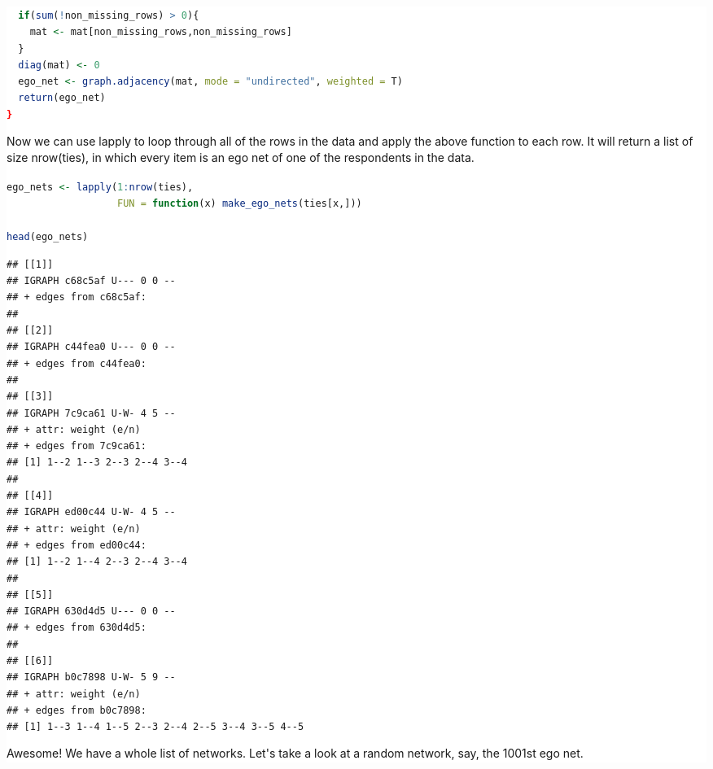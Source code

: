 ```r
  if(sum(!non_missing_rows) > 0){
    mat <- mat[non_missing_rows,non_missing_rows]
  }
  diag(mat) <- 0
  ego_net <- graph.adjacency(mat, mode = "undirected", weighted = T)
  return(ego_net)
}
```

Now we can use lapply to loop through all of the rows in the data and apply the above function to each row. It will return a list of size nrow(ties), in which every item is an ego net of one of the respondents in the data. 

```r
ego_nets <- lapply(1:nrow(ties), 
                   FUN = function(x) make_ego_nets(ties[x,]))

head(ego_nets)
```

```
## [[1]]
## IGRAPH c68c5af U--- 0 0 -- 
## + edges from c68c5af:
## 
## [[2]]
## IGRAPH c44fea0 U--- 0 0 -- 
## + edges from c44fea0:
## 
## [[3]]
## IGRAPH 7c9ca61 U-W- 4 5 -- 
## + attr: weight (e/n)
## + edges from 7c9ca61:
## [1] 1--2 1--3 2--3 2--4 3--4
## 
## [[4]]
## IGRAPH ed00c44 U-W- 4 5 -- 
## + attr: weight (e/n)
## + edges from ed00c44:
## [1] 1--2 1--4 2--3 2--4 3--4
## 
## [[5]]
## IGRAPH 630d4d5 U--- 0 0 -- 
## + edges from 630d4d5:
## 
## [[6]]
## IGRAPH b0c7898 U-W- 5 9 -- 
## + attr: weight (e/n)
## + edges from b0c7898:
## [1] 1--3 1--4 1--5 2--3 2--4 2--5 3--4 3--5 4--5
```

Awesome! We have a whole list of networks. Let's take a look at a random network, say, the 1001st ego net.  
